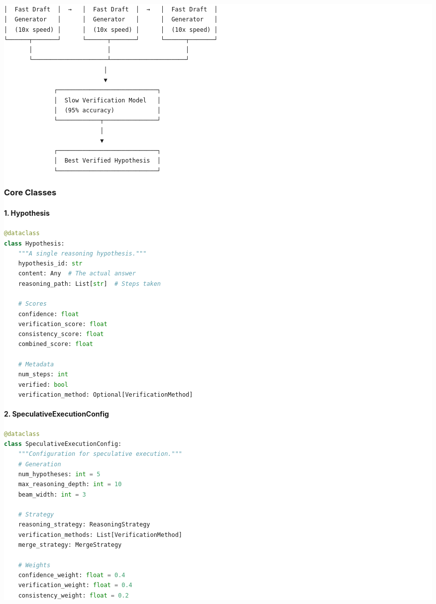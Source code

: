 ```
│  Fast Draft  │  →   │  Fast Draft  │  →   │  Fast Draft  │
│  Generator   │      │  Generator   │      │  Generator   │
│  (10x speed) │      │  (10x speed) │      │  (10x speed) │
└──────┬───────┘      └──────┬───────┘      └──────┬───────┘
       │                     │                     │
       └─────────────────────┴─────────────────────┘
                            │
                            ▼
              ┌────────────────────────────┐
              │  Slow Verification Model   │
              │  (95% accuracy)            │
              └────────────┬───────────────┘
                           │
                           ▼
              ┌────────────────────────────┐
              │  Best Verified Hypothesis  │
              └────────────────────────────┘
```

### Core Classes

#### 1. Hypothesis

```python
@dataclass
class Hypothesis:
    """A single reasoning hypothesis."""
    hypothesis_id: str
    content: Any  # The actual answer
    reasoning_path: List[str]  # Steps taken

    # Scores
    confidence: float
    verification_score: float
    consistency_score: float
    combined_score: float

    # Metadata
    num_steps: int
    verified: bool
    verification_method: Optional[VerificationMethod]
```

#### 2. SpeculativeExecutionConfig

```python
@dataclass
class SpeculativeExecutionConfig:
    """Configuration for speculative execution."""
    # Generation
    num_hypotheses: int = 5
    max_reasoning_depth: int = 10
    beam_width: int = 3

    # Strategy
    reasoning_strategy: ReasoningStrategy
    verification_methods: List[VerificationMethod]
    merge_strategy: MergeStrategy

    # Weights
    confidence_weight: float = 0.4
    verification_weight: float = 0.4
    consistency_weight: float = 0.2

```